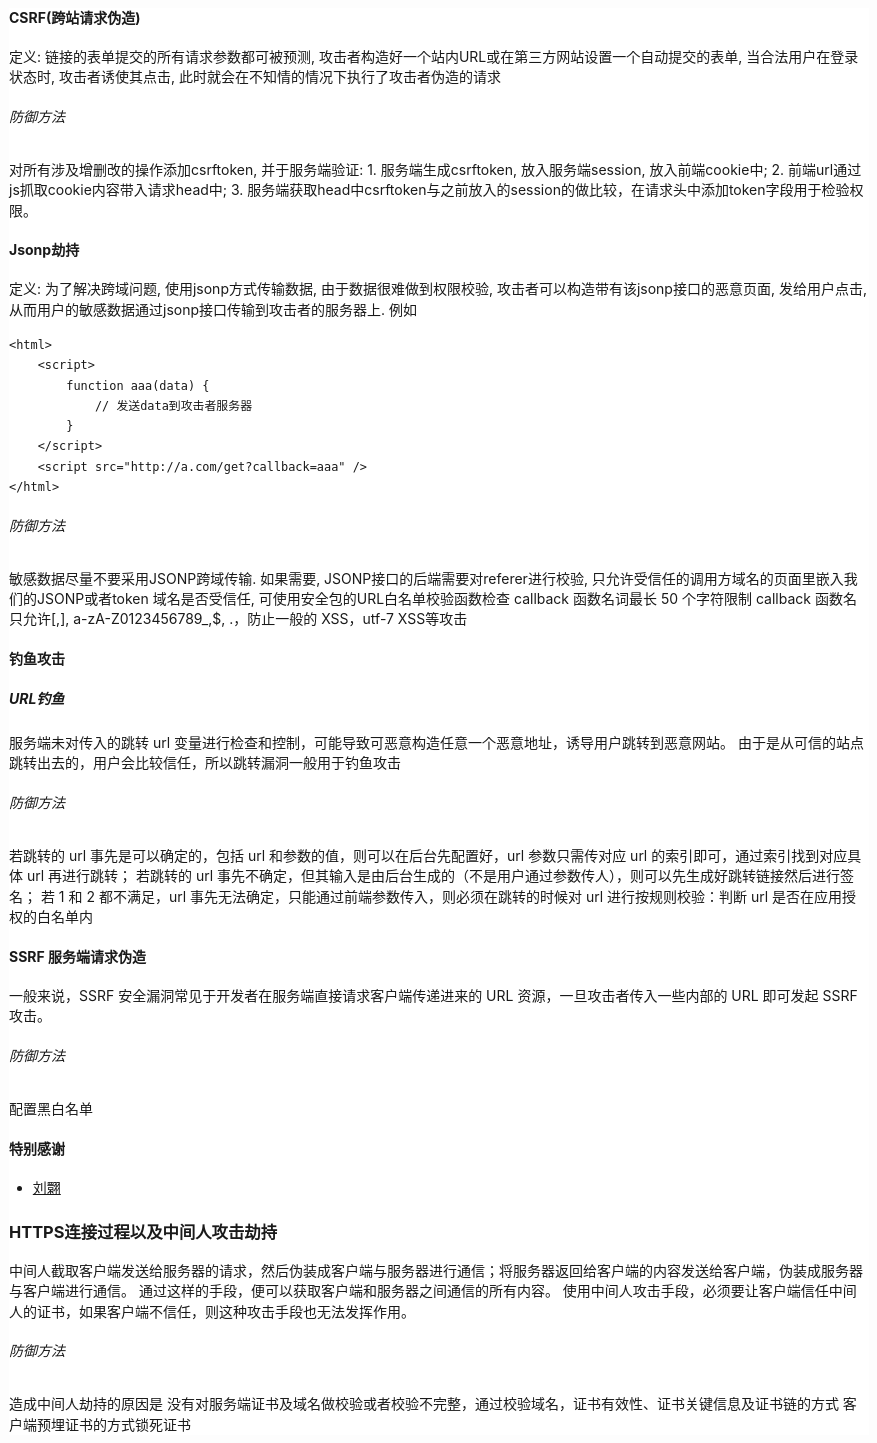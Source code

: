 ####  CSRF(跨站请求伪造)
定义: 链接的表单提交的所有请求参数都可被预测, 攻击者构造好一个站内URL或在第三方网站设置一个自动提交的表单, 当合法用户在登录状态时, 攻击者诱使其点击, 此时就会在不知情的情况下执行了攻击者伪造的请求
######  防御方法
对所有涉及增删改的操作添加csrftoken, 并于服务端验证: 1. 服务端生成csrftoken, 放入服务端session, 放入前端cookie中; 2. 前端url通过js抓取cookie内容带入请求head中; 3. 服务端获取head中csrftoken与之前放入的session的做比较，在请求头中添加token字段用于检验权限。

####  Jsonp劫持
定义: 为了解决跨域问题, 使用jsonp方式传输数据, 由于数据很难做到权限校验, 攻击者可以构造带有该jsonp接口的恶意页面, 发给用户点击, 从而用户的敏感数据通过jsonp接口传输到攻击者的服务器上.
例如
```
<html>
	<script>
		function aaa(data) {
			// 发送data到攻击者服务器
		}
	</script>
	<script src="http://a.com/get?callback=aaa" />
</html>
```
######  防御方法
敏感数据尽量不要采用JSONP跨域传输.
如果需要, JSONP接口的后端需要对referer进行校验, 只允许受信任的调用方域名的页面里嵌入我们的JSONP或者token
域名是否受信任, 可使用安全包的URL白名单校验函数检查
callback 函数名词最长 50 个字符限制
callback 函数名只允许[,], a-zA-Z0123456789_,$, .，防止一般的 XSS，utf-7 XSS等攻击

####  钓鱼攻击

#####  URL钓鱼
服务端未对传入的跳转 url 变量进行检查和控制，可能导致可恶意构造任意一个恶意地址，诱导用户跳转到恶意网站。 由于是从可信的站点跳转出去的，用户会比较信任，所以跳转漏洞一般用于钓鱼攻击

###### 防御方法
若跳转的 url 事先是可以确定的，包括 url 和参数的值，则可以在后台先配置好，url 参数只需传对应 url 的索引即可，通过索引找到对应具体 url 再进行跳转；
若跳转的 url 事先不确定，但其输入是由后台生成的（不是用户通过参数传人），则可以先生成好跳转链接然后进行签名；
若 1 和 2 都不满足，url 事先无法确定，只能通过前端参数传入，则必须在跳转的时候对 url 进行按规则校验：判断 url 是否在应用授权的白名单内

####   SSRF 服务端请求伪造
一般来说，SSRF 安全漏洞常见于开发者在服务端直接请求客户端传递进来的 URL 资源，一旦攻击者传入一些内部的 URL 即可发起 SSRF 攻击。
###### 防御方法
配置黑白名单

#### 特别感谢
- [刘翾](https://blog.csdn.net/c_kite/article/details/80868597#3_Jsonp_48)
###   HTTPS连接过程以及中间人攻击劫持
中间人截取客户端发送给服务器的请求，然后伪装成客户端与服务器进行通信；将服务器返回给客户端的内容发送给客户端，伪装成服务器与客户端进行通信。 
通过这样的手段，便可以获取客户端和服务器之间通信的所有内容。 
使用中间人攻击手段，必须要让客户端信任中间人的证书，如果客户端不信任，则这种攻击手段也无法发挥作用。
###### 防御方法
造成中间人劫持的原因是 没有对服务端证书及域名做校验或者校验不完整，通过校验域名，证书有效性、证书关键信息及证书链的方式
客户端预埋证书的方式锁死证书
